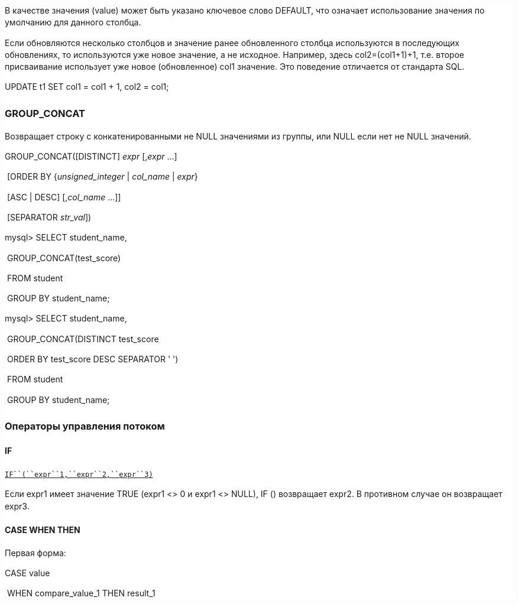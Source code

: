 В качестве значения (value) может быть указано ключевое слово DEFAULT, что означает использование значения по умолчанию для данного столбца. 

Если обновляются несколько столбцов и значение ранее обновленного столбца используются в последующих обновлениях, то используются уже новое значение, а не исходное. Например, здесь col2=(col1+1)+1, т.е. второе присваивание использует уже новое (обновленное) col1 значение. Это поведение отличается от стандарта SQL.

UPDATE t1 SET col1 = col1 + 1, col2 = col1;

 

### GROUP_CONCAT

Возвращает строку с конкатенированными не NULL значениями из группы, или NULL если нет не NULL значений. 

GROUP_CONCAT([DISTINCT] *expr* [,*expr* ...]

​             [ORDER BY {*unsigned_integer* | *col_name* | *expr*}

​                 [ASC | DESC] [,*col_name* ...]]

​             [SEPARATOR *str_val*])

mysql> SELECT student_name,

​         GROUP_CONCAT(test_score)

​       FROM student

​       GROUP BY student_name;

mysql> SELECT student_name,

​         GROUP_CONCAT(DISTINCT test_score

​                      ORDER BY test_score DESC SEPARATOR ' ')

​       FROM student

​       GROUP BY student_name;

### Операторы управления потоком

#### IF

[`IF``(``expr``1,``expr``2,``expr``3)`](https://dev.mysql.com/doc/refman/5.7/en/control-flow-functions.html#function_if)

Если expr1 имеет значение TRUE (expr1 <> 0 и expr1 <> NULL), IF () возвращает expr2. В противном случае он возвращает expr3.

#### CASE WHEN THEN

Первая форма:

CASE value

​     WHEN compare_value_1 THEN result_1
